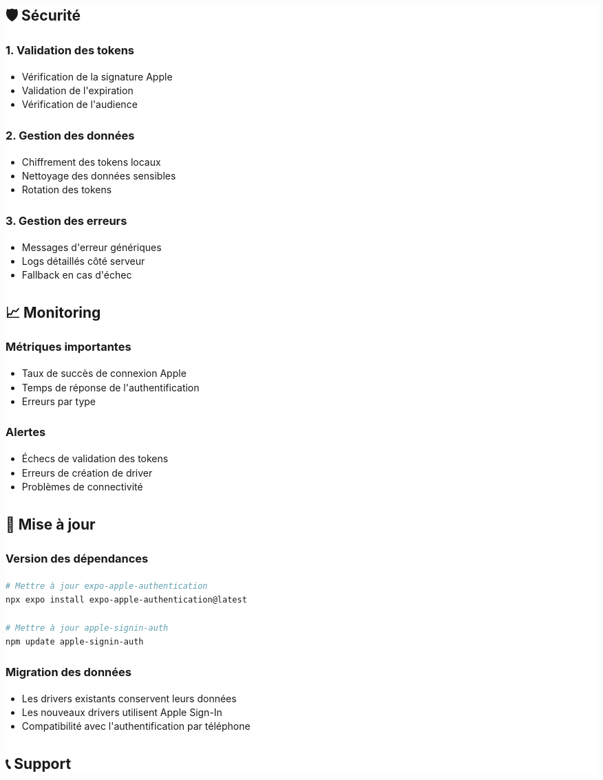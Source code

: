 ## 🛡️ Sécurité

### 1. Validation des tokens
- Vérification de la signature Apple
- Validation de l'expiration
- Vérification de l'audience

### 2. Gestion des données
- Chiffrement des tokens locaux
- Nettoyage des données sensibles
- Rotation des tokens

### 3. Gestion des erreurs
- Messages d'erreur génériques
- Logs détaillés côté serveur
- Fallback en cas d'échec

## 📈 Monitoring

### Métriques importantes
- Taux de succès de connexion Apple
- Temps de réponse de l'authentification
- Erreurs par type

### Alertes
- Échecs de validation des tokens
- Erreurs de création de driver
- Problèmes de connectivité

## 🔄 Mise à jour

### Version des dépendances
```bash
# Mettre à jour expo-apple-authentication
npx expo install expo-apple-authentication@latest

# Mettre à jour apple-signin-auth
npm update apple-signin-auth
```

### Migration des données
- Les drivers existants conservent leurs données
- Les nouveaux drivers utilisent Apple Sign-In
- Compatibilité avec l'authentification par téléphone

## 📞 Support
